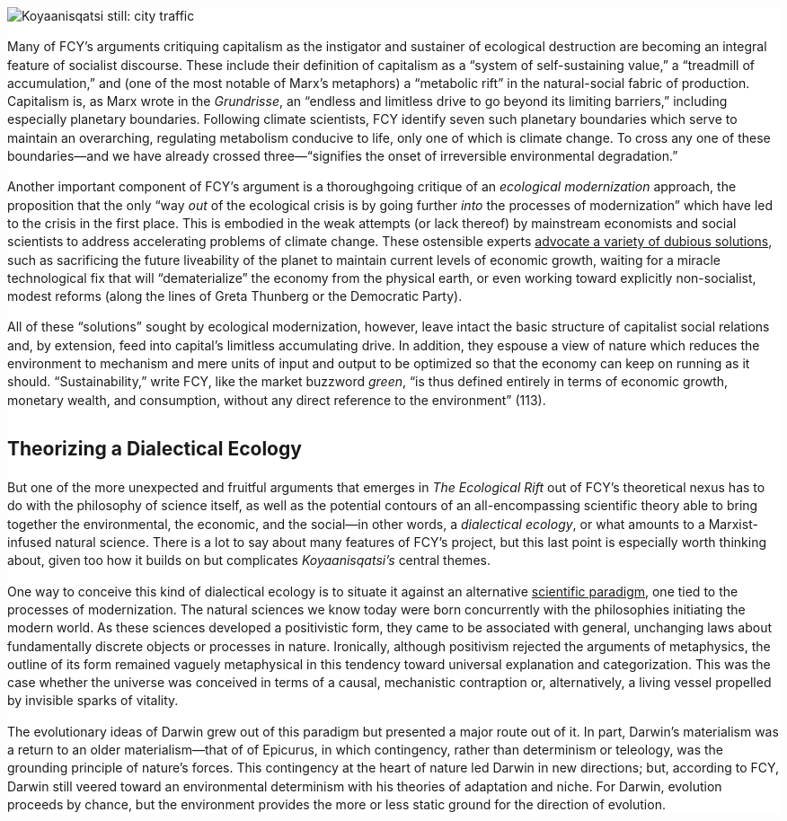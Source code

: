 ![Koyaanisqatsi still: city traffic](../../../img/posts/koyaanisqatsi-grid-regular.webp)

Many of FCY’s arguments critiquing capitalism as the instigator and sustainer of ecological destruction are becoming an integral feature of socialist discourse. These include their definition of capitalism as a “system of self-sustaining value,” a “treadmill of accumulation,” and (one of the most notable of Marx’s metaphors) a “metabolic rift” in the natural-social fabric of production. Capitalism is, as Marx wrote in the _Grundrisse_, an “endless and limitless drive to go beyond its limiting barriers,” including especially planetary boundaries. Following climate scientists, FCY identify seven such planetary boundaries which serve to maintain an overarching, regulating metabolism conducive to life, only one of which is climate change. To cross any one of these boundaries—and we have already crossed three—“signifies the onset of irreversible environmental degradation.”

Another important component of FCY’s argument is a thoroughgoing critique of an _ecological modernization_ approach, the proposition that the only “way _out_ of the ecological crisis is by going further _into_ the processes of modernization” which have led to the crisis in the first place. This is embodied in the weak attempts (or lack thereof) by mainstream economists and social scientists to address accelerating problems of climate change. These ostensible experts [advocate a variety of dubious solutions](https://monthlyreview.org/2009/05/01/capitalism-in-wonderland/), such as sacrificing the future liveability of the planet to maintain current levels of economic growth, waiting for a miracle technological fix that will “dematerialize” the economy from the physical earth, or even working toward explicitly non-socialist, modest reforms (along the lines of Greta Thunberg or the Democratic Party).

All of these “solutions” sought by ecological modernization, however, leave intact the basic structure of capitalist social relations and, by extension, feed into capital’s limitless accumulating drive. In addition, they espouse a view of nature which reduces the environment to mechanism and mere units of input and output to be optimized so that the economy can keep on running as it should. “Sustainability,” write FCY, like the market buzzword _green_, “is thus defined entirely in terms of economic growth, monetary wealth, and consumption, without any direct reference to the environment” (113).

## Theorizing a Dialectical Ecology

But one of the more unexpected and fruitful arguments that emerges in _The Ecological Rift_ out of FCY’s theoretical nexus has to do with the philosophy of science itself, as well as the potential contours of an all-encompassing scientific theory able to bring together the environmental, the economic, and the social—in other words, a _dialectical ecology_, or what amounts to a Marxist-infused natural science. There is a lot to say about many features of FCY’s project, but this last point is especially worth thinking about, given too how it builds on but complicates _Koyaanisqatsi’s_ central themes.

One way to conceive this kind of dialectical ecology is to situate it against an alternative [scientific paradigm](https://plato.stanford.edu/entries/thomas-kuhn/#ConcPara), one tied to the processes of modernization. The natural sciences we know today were born concurrently with the philosophies initiating the modern world. As these sciences developed a positivistic form, they came to be associated with general, unchanging laws about fundamentally discrete objects or processes in nature. Ironically, although positivism rejected the arguments of metaphysics, the outline of its form remained vaguely metaphysical in this tendency toward universal explanation and categorization. This was the case whether the universe was conceived in terms of a causal, mechanistic contraption or, alternatively, a living vessel propelled by invisible sparks of vitality.

The evolutionary ideas of Darwin grew out of this paradigm but presented a major route out of it. In part, Darwin’s materialism was a return to an older materialism—that of of Epicurus, in which contingency, rather than determinism or teleology, was the grounding principle of nature’s forces. This contingency at the heart of nature led Darwin in new directions; but, according to FCY, Darwin still veered toward an environmental determinism with his theories of adaptation and niche. For Darwin, evolution proceeds by chance, but the environment provides the more or less static ground for the direction of evolution.
